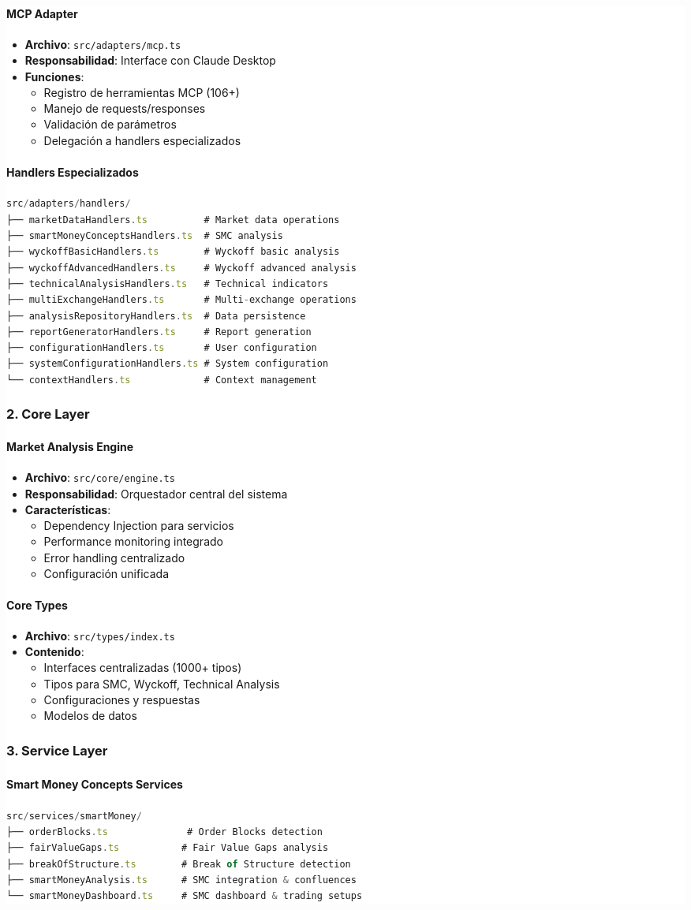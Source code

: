 #### MCP Adapter
- **Archivo**: `src/adapters/mcp.ts`
- **Responsabilidad**: Interface con Claude Desktop
- **Funciones**:
  - Registro de herramientas MCP (106+)
  - Manejo de requests/responses
  - Validación de parámetros
  - Delegación a handlers especializados

#### Handlers Especializados
```typescript
src/adapters/handlers/
├── marketDataHandlers.ts          # Market data operations
├── smartMoneyConceptsHandlers.ts  # SMC analysis
├── wyckoffBasicHandlers.ts        # Wyckoff basic analysis
├── wyckoffAdvancedHandlers.ts     # Wyckoff advanced analysis
├── technicalAnalysisHandlers.ts   # Technical indicators
├── multiExchangeHandlers.ts       # Multi-exchange operations
├── analysisRepositoryHandlers.ts  # Data persistence
├── reportGeneratorHandlers.ts     # Report generation
├── configurationHandlers.ts       # User configuration
├── systemConfigurationHandlers.ts # System configuration
└── contextHandlers.ts             # Context management
```

### 2. Core Layer

#### Market Analysis Engine
- **Archivo**: `src/core/engine.ts`
- **Responsabilidad**: Orquestador central del sistema
- **Características**:
  - Dependency Injection para servicios
  - Performance monitoring integrado
  - Error handling centralizado
  - Configuración unificada

#### Core Types
- **Archivo**: `src/types/index.ts`
- **Contenido**: 
  - Interfaces centralizadas (1000+ tipos)
  - Tipos para SMC, Wyckoff, Technical Analysis
  - Configuraciones y respuestas
  - Modelos de datos

### 3. Service Layer

#### Smart Money Concepts Services
```typescript
src/services/smartMoney/
├── orderBlocks.ts              # Order Blocks detection
├── fairValueGaps.ts           # Fair Value Gaps analysis
├── breakOfStructure.ts        # Break of Structure detection
├── smartMoneyAnalysis.ts      # SMC integration & confluences
└── smartMoneyDashboard.ts     # SMC dashboard & trading setups
```
